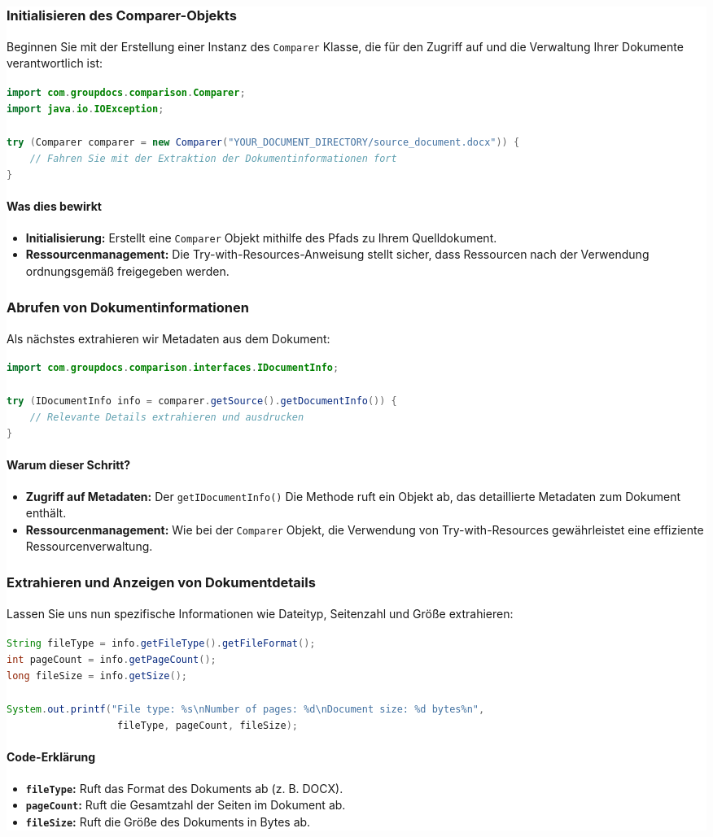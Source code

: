 ### Initialisieren des Comparer-Objekts

Beginnen Sie mit der Erstellung einer Instanz des `Comparer` Klasse, die für den Zugriff auf und die Verwaltung Ihrer Dokumente verantwortlich ist:

```java
import com.groupdocs.comparison.Comparer;
import java.io.IOException;

try (Comparer comparer = new Comparer("YOUR_DOCUMENT_DIRECTORY/source_document.docx")) {
    // Fahren Sie mit der Extraktion der Dokumentinformationen fort
}
```

#### Was dies bewirkt

- **Initialisierung:** Erstellt eine `Comparer` Objekt mithilfe des Pfads zu Ihrem Quelldokument.
- **Ressourcenmanagement:** Die Try-with-Resources-Anweisung stellt sicher, dass Ressourcen nach der Verwendung ordnungsgemäß freigegeben werden.

### Abrufen von Dokumentinformationen

Als nächstes extrahieren wir Metadaten aus dem Dokument:

```java
import com.groupdocs.comparison.interfaces.IDocumentInfo;

try (IDocumentInfo info = comparer.getSource().getDocumentInfo()) {
    // Relevante Details extrahieren und ausdrucken
}
```

#### Warum dieser Schritt?

- **Zugriff auf Metadaten:** Der `getIDocumentInfo()` Die Methode ruft ein Objekt ab, das detaillierte Metadaten zum Dokument enthält.
- **Ressourcenmanagement:** Wie bei der `Comparer` Objekt, die Verwendung von Try-with-Resources gewährleistet eine effiziente Ressourcenverwaltung.

### Extrahieren und Anzeigen von Dokumentdetails

Lassen Sie uns nun spezifische Informationen wie Dateityp, Seitenzahl und Größe extrahieren:

```java
String fileType = info.getFileType().getFileFormat();
int pageCount = info.getPageCount();
long fileSize = info.getSize();

System.out.printf("File type: %s\nNumber of pages: %d\nDocument size: %d bytes%n", 
                   fileType, pageCount, fileSize);
```

#### Code-Erklärung

- **`fileType`:** Ruft das Format des Dokuments ab (z. B. DOCX).
- **`pageCount`:** Ruft die Gesamtzahl der Seiten im Dokument ab.
- **`fileSize`:** Ruft die Größe des Dokuments in Bytes ab.
